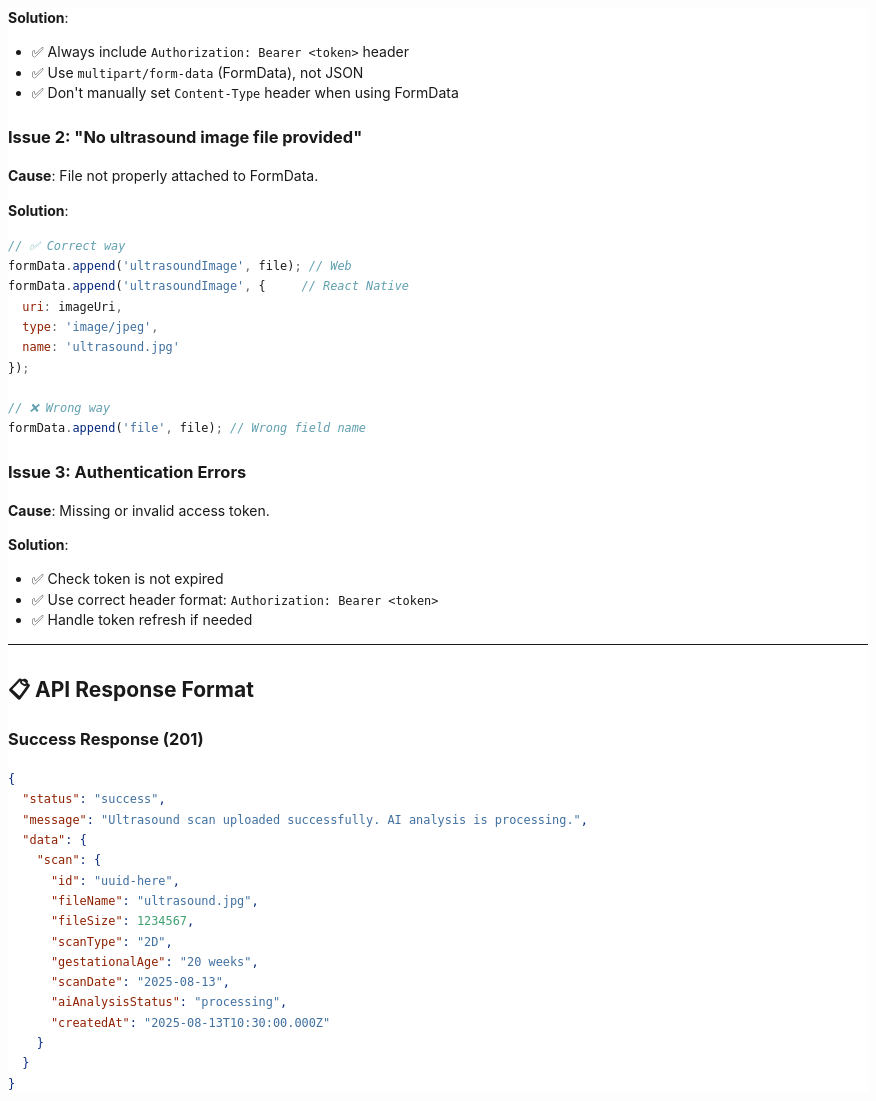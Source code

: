 **Solution**:
- ✅ Always include `Authorization: Bearer <token>` header
- ✅ Use `multipart/form-data` (FormData), not JSON
- ✅ Don't manually set `Content-Type` header when using FormData

### **Issue 2: "No ultrasound image file provided"**
**Cause**: File not properly attached to FormData.

**Solution**:
```javascript
// ✅ Correct way
formData.append('ultrasoundImage', file); // Web
formData.append('ultrasoundImage', {     // React Native
  uri: imageUri,
  type: 'image/jpeg',
  name: 'ultrasound.jpg'
});

// ❌ Wrong way
formData.append('file', file); // Wrong field name
```

### **Issue 3: Authentication Errors**
**Cause**: Missing or invalid access token.

**Solution**:
- ✅ Check token is not expired
- ✅ Use correct header format: `Authorization: Bearer <token>`
- ✅ Handle token refresh if needed

---

## 📋 **API Response Format**

### **Success Response (201)**
```json
{
  "status": "success",
  "message": "Ultrasound scan uploaded successfully. AI analysis is processing.",
  "data": {
    "scan": {
      "id": "uuid-here",
      "fileName": "ultrasound.jpg",
      "fileSize": 1234567,
      "scanType": "2D",
      "gestationalAge": "20 weeks",
      "scanDate": "2025-08-13",
      "aiAnalysisStatus": "processing",
      "createdAt": "2025-08-13T10:30:00.000Z"
    }
  }
}
```
